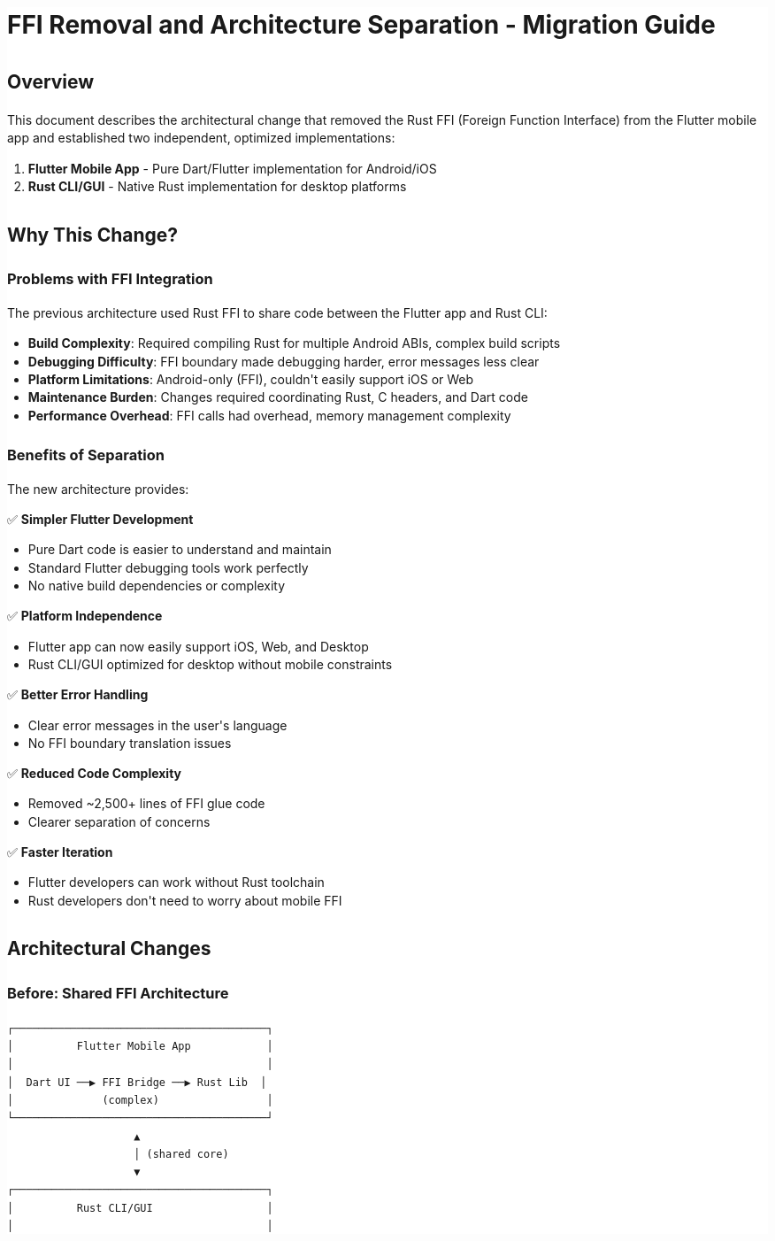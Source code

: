 # FFI Removal and Architecture Separation - Migration Guide

## Overview

This document describes the architectural change that removed the Rust FFI (Foreign Function Interface) from the Flutter mobile app and established two independent, optimized implementations:

1. **Flutter Mobile App** - Pure Dart/Flutter implementation for Android/iOS
2. **Rust CLI/GUI** - Native Rust implementation for desktop platforms

## Why This Change?

### Problems with FFI Integration

The previous architecture used Rust FFI to share code between the Flutter app and Rust CLI:

- **Build Complexity**: Required compiling Rust for multiple Android ABIs, complex build scripts
- **Debugging Difficulty**: FFI boundary made debugging harder, error messages less clear
- **Platform Limitations**: Android-only (FFI), couldn't easily support iOS or Web
- **Maintenance Burden**: Changes required coordinating Rust, C headers, and Dart code
- **Performance Overhead**: FFI calls had overhead, memory management complexity

### Benefits of Separation

The new architecture provides:

✅ **Simpler Flutter Development**
- Pure Dart code is easier to understand and maintain
- Standard Flutter debugging tools work perfectly
- No native build dependencies or complexity

✅ **Platform Independence**
- Flutter app can now easily support iOS, Web, and Desktop
- Rust CLI/GUI optimized for desktop without mobile constraints

✅ **Better Error Handling**
- Clear error messages in the user's language
- No FFI boundary translation issues

✅ **Reduced Code Complexity**
- Removed ~2,500+ lines of FFI glue code
- Clearer separation of concerns

✅ **Faster Iteration**
- Flutter developers can work without Rust toolchain
- Rust developers don't need to worry about mobile FFI

## Architectural Changes

### Before: Shared FFI Architecture

```
┌────────────────────────────────────────┐
│          Flutter Mobile App            │
│                                        │
│  Dart UI ──▶ FFI Bridge ──▶ Rust Lib  │
│              (complex)                 │
└────────────────────────────────────────┘
                    ▲
                    │ (shared core)
                    ▼
┌────────────────────────────────────────┐
│          Rust CLI/GUI                  │
│                                        │
```